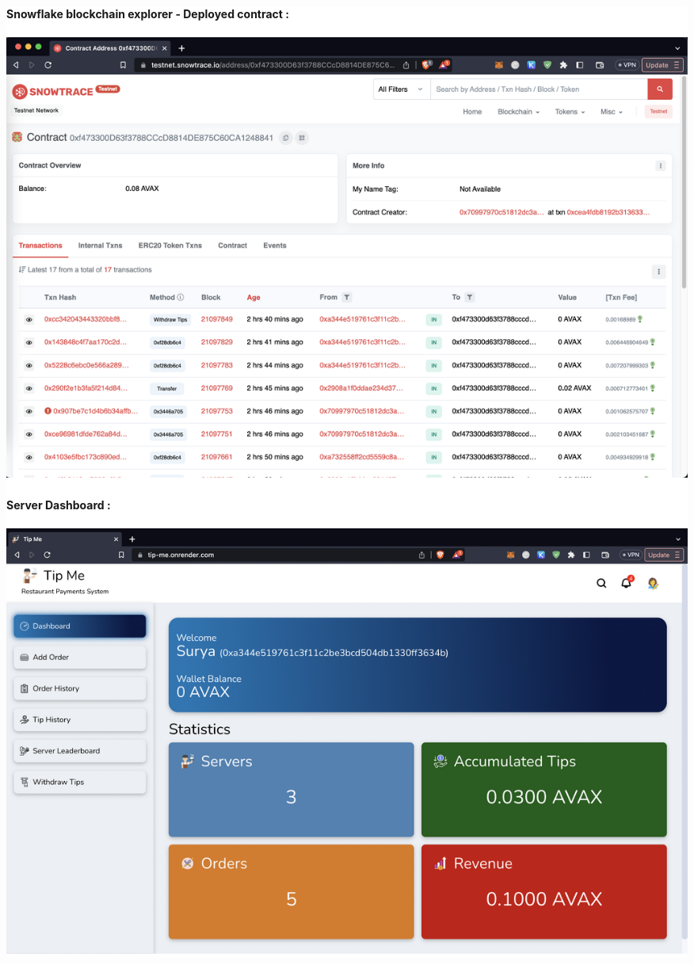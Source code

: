 #### Snowflake blockchain explorer - Deployed contract : <br/>

![TipMe Application](snowflake.png "TipMe Application") <br/>

#### Server Dashboard : <br/>

![TipMe Application](dashboard.png "TipMe Application") <br/>
